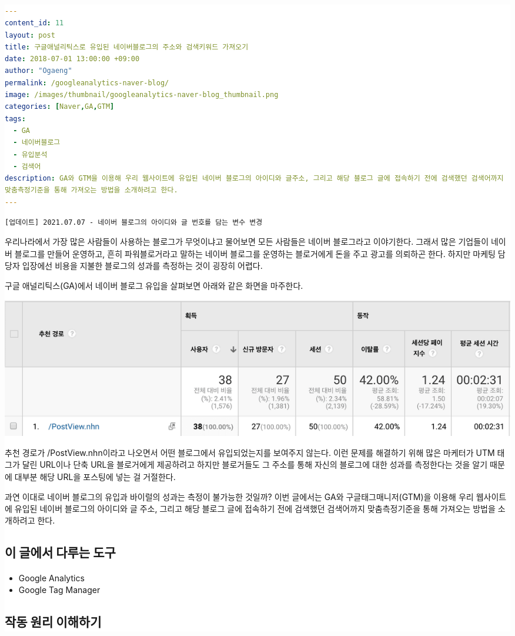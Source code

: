 ```yaml
---
content_id: 11
layout: post
title: 구글애널리틱스로 유입된 네이버블로그의 주소와 검색키워드 가져오기
date: 2018-07-01 13:00:00 +09:00
author: "Ogaeng"
permalink: /googleanalytics-naver-blog/
image: /images/thumbnail/googleanalytics-naver-blog_thumbnail.png
categories: [Naver,GA,GTM]
tags:
  - GA
  - 네이버블로그
  - 유입분석
  - 검색어
description: GA와 GTM을 이용해 우리 웹사이트에 유입된 네이버 블로그의 아이디와 글주소, 그리고 해당 블로그 글에 접속하기 전에 검색했던 검색어까지 맞춤측정기준을 통해 가져오는 방법을 소개하려고 한다.
---
```


`[업데이트] 2021.07.07 - 네이버 블로그의 아이디와 글 번호를 담는 변수 변경`

우리나라에서 가장 많은 사람들이 사용하는 블로그가 무엇이냐고 물어보면 모든 사람들은 네이버 블로그라고 이야기한다. 그래서 많은 기업들이 네이버 블로그를 만들어 운영하고, 흔히 파워블로거라고 말하는 네이버 블로그를 운영하는 블로거에게 돈을 주고 광고를 의뢰하곤 한다. 하지만 마케팅 담당자 입장에선 비용을 지불한 블로그의 성과를 측정하는 것이 굉장히 어렵다.

구글 애널리틱스(GA)에서 네이버 블로그 유입을 살펴보면 아래와 같은 화면을 마주한다.

![구글애널리틱스-추천보고서-네이버블로그](/images/post/11/ga-referral-report-01.png)

추천 경로가 /PostView.nhn이라고 나오면서 어떤 블로그에서 유입되었는지를 보여주지 않는다. 이런 문제를 해결하기 위해 많은 마케터가 UTM 태그가 달린 URL이나 단축 URL을 블로거에게 제공하려고 하지만 블로거들도 그 주소를 통해 자신의 블로그에 대한 성과를 측정한다는 것을 알기 때문에 대부분 해당 URL을 포스팅에 넣는 걸 거절한다.

과연 이대로 네이버 블로그의 유입과 바이럴의 성과는 측정이 불가능한 것일까? 이번 글에서는 GA와 구글태그매니저(GTM)을 이용해 우리 웹사이트에 유입된 네이버 블로그의 아이디와 글 주소, 그리고 해당 블로그 글에 접속하기 전에 검색했던 검색어까지 맞춤측정기준을 통해 가져오는 방법을 소개하려고 한다.

## 이 글에서 다루는 도구 ##

* Google Analytics
* Google Tag Manager

## 작동 원리 이해하기 ##
